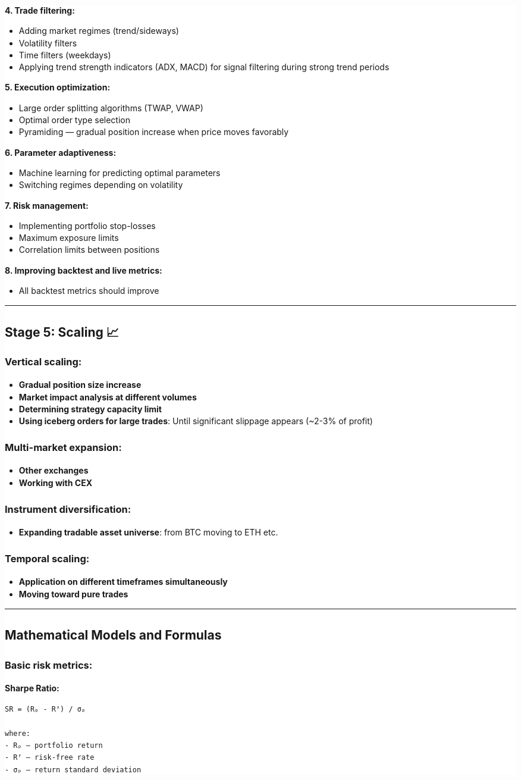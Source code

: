**4. Trade filtering:**
- Adding market regimes (trend/sideways)
- Volatility filters  
- Time filters (weekdays)
- Applying trend strength indicators (ADX, MACD) for signal filtering during strong trend periods

**5. Execution optimization:**
- Large order splitting algorithms (TWAP, VWAP)
- Optimal order type selection
- Pyramiding — gradual position increase when price moves favorably

**6. Parameter adaptiveness:**
- Machine learning for predicting optimal parameters
- Switching regimes depending on volatility

**7. Risk management:**
- Implementing portfolio stop-losses
- Maximum exposure limits  
- Correlation limits between positions

**8. Improving backtest and live metrics:**
- All backtest metrics should improve

---

## Stage 5: Scaling 📈

### Vertical scaling:
- **Gradual position size increase**
- **Market impact analysis at different volumes**  
- **Determining strategy capacity limit**
- **Using iceberg orders for large trades**: Until significant slippage appears (~2-3% of profit)

### Multi-market expansion:
- **Other exchanges**
- **Working with CEX**

### Instrument diversification:
- **Expanding tradable asset universe**: from BTC moving to ETH etc.

### Temporal scaling:
- **Application on different timeframes simultaneously**
- **Moving toward pure trades**

---

## Mathematical Models and Formulas

### Basic risk metrics:

**Sharpe Ratio:**
```
SR = (Rₚ - Rᶠ) / σₚ

where:
- Rₚ — portfolio return
- Rᶠ — risk-free rate  
- σₚ — return standard deviation
```
